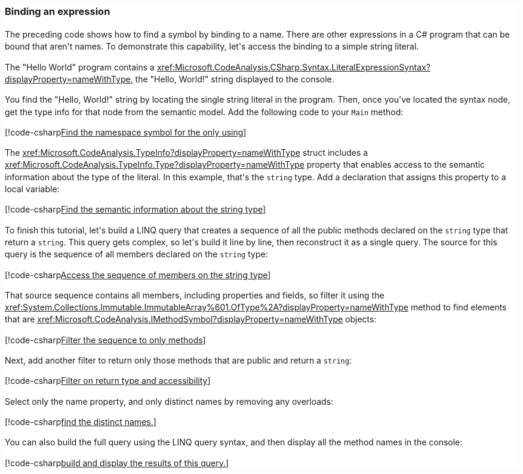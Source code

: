 ### Binding an expression

The preceding code shows how to find a symbol by binding to a name. There are other expressions in a C# program that can be bound that aren't names. To demonstrate this capability, let's access the binding to a simple string literal.

The "Hello World" program contains a <xref:Microsoft.CodeAnalysis.CSharp.Syntax.LiteralExpressionSyntax?displayProperty=nameWithType>, the "Hello, World!" string displayed to the console.

You find the "Hello, World!" string by locating the single string literal in the program. Then, once you've located the syntax node, get the type info for that node from the semantic model. Add the following code to your `Main` method:

[!code-csharp[Find the namespace symbol for the only using](../../../../samples/snippets/csharp/roslyn-sdk/SemanticQuickStart/Program.cs#7 "Find the namespace symbol for the only using")]

The <xref:Microsoft.CodeAnalysis.TypeInfo?displayProperty=nameWithType> struct includes a <xref:Microsoft.CodeAnalysis.TypeInfo.Type?displayProperty=nameWithType> property that enables access to the semantic information about the type of the literal. In this example, that's the `string` type. Add a declaration that assigns this property to a local variable:

[!code-csharp[Find the semantic information about the string type](../../../../samples/snippets/csharp/roslyn-sdk/SemanticQuickStart/Program.cs#8 "Use the string literal to access the semantic information in the string type.")]

To finish this tutorial, let's build a LINQ query that creates a sequence of all the public methods declared on the `string` type that return a `string`. This query gets complex, so let's build it line by line, then reconstruct it as a single query. The source for this query is the sequence of all members declared on the `string` type:

[!code-csharp[Access the sequence of members on the string type](../../../../samples/snippets/csharp/roslyn-sdk/SemanticQuickStart/Program.cs#9 "Access the sequence of members on the string type.")]

That source sequence contains all members, including properties and fields, so filter it using the <xref:System.Collections.Immutable.ImmutableArray%601.OfType%2A?displayProperty=nameWithType> method to find elements that are <xref:Microsoft.CodeAnalysis.IMethodSymbol?displayProperty=nameWithType> objects:

[!code-csharp[Filter the sequence to only methods](../../../../samples/snippets/csharp/roslyn-sdk/SemanticQuickStart/Program.cs#10 "Find the subset of the collection that is the methods.")]

Next, add another filter to return only those methods that are public and return a `string`:

[!code-csharp[Filter on return type and accessibility](../../../../samples/snippets/csharp/roslyn-sdk/SemanticQuickStart/Program.cs#11 "Find only the public methods that return a string.")]

Select only the name property, and only distinct names by removing any overloads:

[!code-csharp[find the distinct names.](../../../../samples/snippets/csharp/roslyn-sdk/SemanticQuickStart/Program.cs#12 "Use the string literal to access the semantic information in the string type.")]

You can also build the full query using the LINQ query syntax, and then display all the method names in  the console:

[!code-csharp[build and display the results of this query.](../../../../samples/snippets/csharp/roslyn-sdk/SemanticQuickStart/Program.cs#13 "Build and display the results of the query.")]
